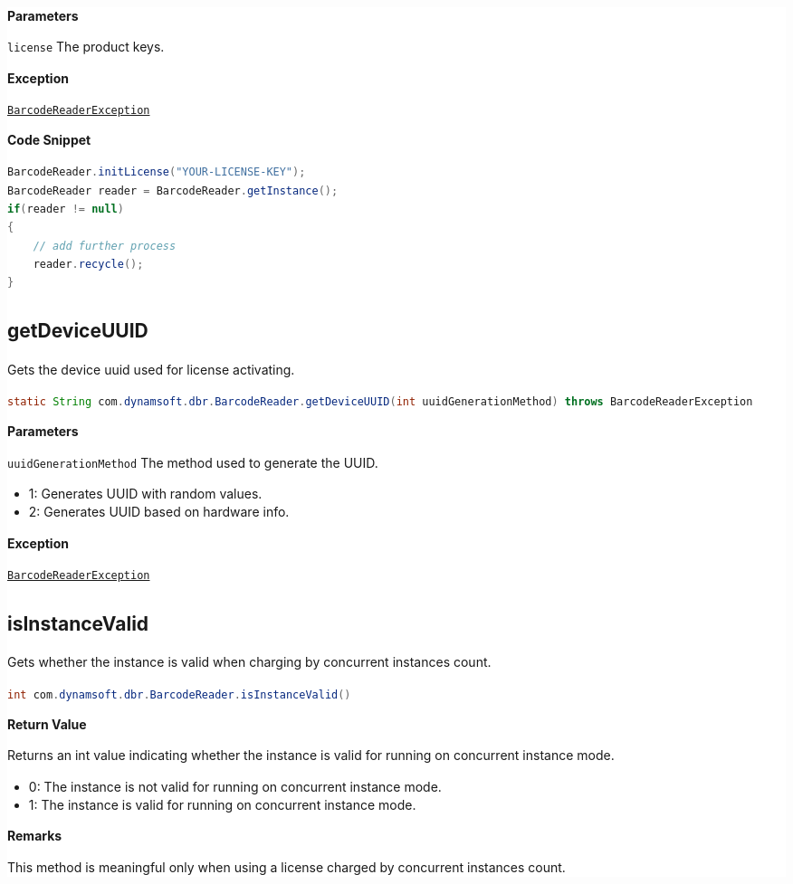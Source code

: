 **Parameters**  

`license` The product keys.

**Exception**  

[`BarcodeReaderException`](../class/BarcodeReaderException.md)

**Code Snippet**  

```java
BarcodeReader.initLicense("YOUR-LICENSE-KEY");
BarcodeReader reader = BarcodeReader.getInstance();
if(reader != null)
{
    // add further process
    reader.recycle();
}
```

## getDeviceUUID

Gets the device uuid used for license activating.

```java
static String com.dynamsoft.dbr.BarcodeReader.getDeviceUUID(int uuidGenerationMethod) throws BarcodeReaderException
```

**Parameters**  

`uuidGenerationMethod` The method used to generate the UUID.

- 1: Generates UUID with random values.
- 2: Generates UUID based on hardware info.

**Exception**  

[`BarcodeReaderException`](../class/BarcodeReaderException.md)


## isInstanceValid

Gets whether the instance is valid when charging by concurrent instances count.

```java
int com.dynamsoft.dbr.BarcodeReader.isInstanceValid()
```

**Return Value**

Returns an int value indicating whether the instance is valid for running on concurrent instance mode.

- 0: The instance is not valid for running on concurrent instance mode.
- 1: The instance is valid for running on concurrent instance mode.

**Remarks**

This method is meaningful only when using a license charged by concurrent instances count.

